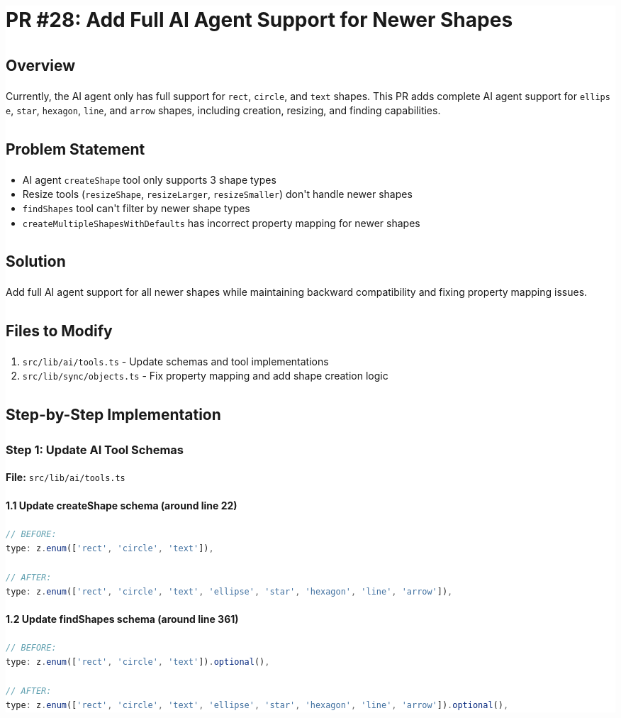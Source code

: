 # PR #28: Add Full AI Agent Support for Newer Shapes

## Overview

Currently, the AI agent only has full support for `rect`, `circle`, and `text` shapes. This PR adds complete AI agent support for `ellipse`, `star`, `hexagon`, `line`, and `arrow` shapes, including creation, resizing, and finding capabilities.

## Problem Statement

- AI agent `createShape` tool only supports 3 shape types
- Resize tools (`resizeShape`, `resizeLarger`, `resizeSmaller`) don't handle newer shapes
- `findShapes` tool can't filter by newer shape types
- `createMultipleShapesWithDefaults` has incorrect property mapping for newer shapes

## Solution

Add full AI agent support for all newer shapes while maintaining backward compatibility and fixing property mapping issues.

## Files to Modify

1. `src/lib/ai/tools.ts` - Update schemas and tool implementations
2. `src/lib/sync/objects.ts` - Fix property mapping and add shape creation logic

## Step-by-Step Implementation

### Step 1: Update AI Tool Schemas

**File:** `src/lib/ai/tools.ts`

#### 1.1 Update createShape schema (around line 22)

```typescript
// BEFORE:
type: z.enum(['rect', 'circle', 'text']),

// AFTER:
type: z.enum(['rect', 'circle', 'text', 'ellipse', 'star', 'hexagon', 'line', 'arrow']),
```

#### 1.2 Update findShapes schema (around line 361)

```typescript
// BEFORE:
type: z.enum(['rect', 'circle', 'text']).optional(),

// AFTER:
type: z.enum(['rect', 'circle', 'text', 'ellipse', 'star', 'hexagon', 'line', 'arrow']).optional(),
```

